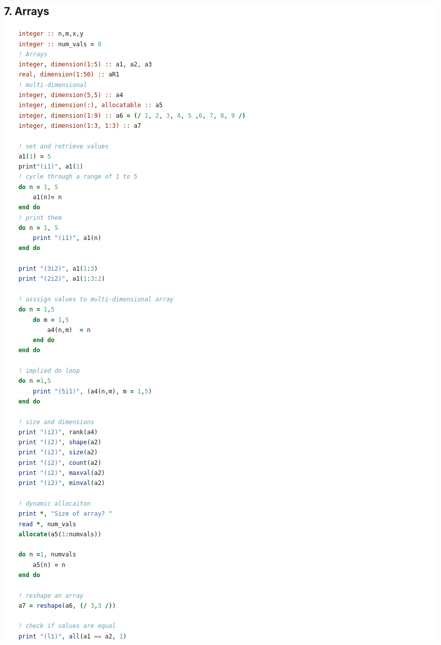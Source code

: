 ## 7. Arrays

```fortran
	integer :: n,m,x,y
	integer :: num_vals = 0
	! Arrays
	integer, dimension(1:5) :: a1, a2, a3
	real, dimension(1:50) :: aR1
	! multi-dimensional
	integer, dimension(5,5) :: a4
	integer, dimension(:), allocatable :: a5
	integer, dimension(1:9) :: a6 = (/ 1, 2, 3, 4, 5 ,6, 7, 8, 9 /)
	integer, dimension(1:3, 1:3) :: a7

	! set and retrieve values
	a1(1) = 5
	print"(i1)", a1(1)
	! cycle through a range of 1 to 5
	do n = 1, 5 
		a1(n)= n
	end do
	! print them
	do n = 1, 5 
		print "(i1)", a1(n)
	end do	

    print "(3i2)", a1(1:3)
    print "(2i2)", a1(1:3:2)

    ! asssign values to multi-dimensional array
    do n = 1,5
        do m = 1,5
            a4(n,m)  = n
        end do
    end do

    ! implied do loop
    do n =1,5
        print "(5i1)", (a4(n,m), m = 1,5)
    end do

	! size and dimensions
	print "(i2)", rank(a4)
	print "(i2)", shape(a2)
	print "(i2)", size(a2)
	print "(i2)", count(a2)
	print "(i2)", maxval(a2)
	print "(i2)", minval(a2)

	! dynamic allocaiton
	print *, "Size of array? "
	read *, num_vals
	allocate(a5(1:numvals))

	do n =1, numvals
		a5(n) = n
	end do

	! reshape an array
	a7 = reshape(a6, (/ 3,3 /))

	! check if values are equal
	print "(l1)", all(a1 == a2, 1)
```